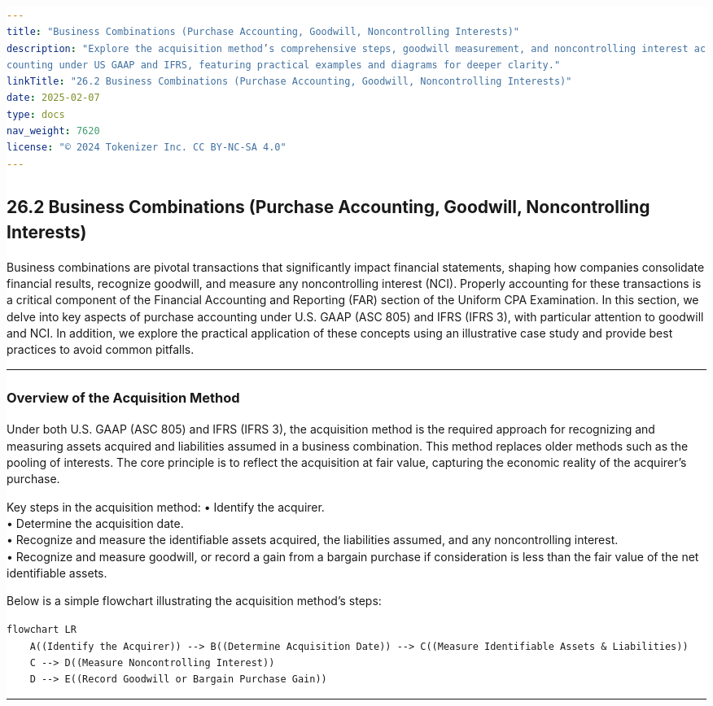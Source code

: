 ```yaml
---
title: "Business Combinations (Purchase Accounting, Goodwill, Noncontrolling Interests)"
description: "Explore the acquisition method’s comprehensive steps, goodwill measurement, and noncontrolling interest accounting under US GAAP and IFRS, featuring practical examples and diagrams for deeper clarity."
linkTitle: "26.2 Business Combinations (Purchase Accounting, Goodwill, Noncontrolling Interests)"
date: 2025-02-07
type: docs
nav_weight: 7620
license: "© 2024 Tokenizer Inc. CC BY-NC-SA 4.0"
---
```


## 26.2 Business Combinations (Purchase Accounting, Goodwill, Noncontrolling Interests)

Business combinations are pivotal transactions that significantly impact financial statements, shaping how companies consolidate financial results, recognize goodwill, and measure any noncontrolling interest (NCI). Properly accounting for these transactions is a critical component of the Financial Accounting and Reporting (FAR) section of the Uniform CPA Examination. In this section, we delve into key aspects of purchase accounting under U.S. GAAP (ASC 805) and IFRS (IFRS 3), with particular attention to goodwill and NCI. In addition, we explore the practical application of these concepts using an illustrative case study and provide best practices to avoid common pitfalls.

---

### Overview of the Acquisition Method

Under both U.S. GAAP (ASC 805) and IFRS (IFRS 3), the acquisition method is the required approach for recognizing and measuring assets acquired and liabilities assumed in a business combination. This method replaces older methods such as the pooling of interests. The core principle is to reflect the acquisition at fair value, capturing the economic reality of the acquirer’s purchase.

Key steps in the acquisition method:
• Identify the acquirer.  
• Determine the acquisition date.  
• Recognize and measure the identifiable assets acquired, the liabilities assumed, and any noncontrolling interest.  
• Recognize and measure goodwill, or record a gain from a bargain purchase if consideration is less than the fair value of the net identifiable assets.

Below is a simple flowchart illustrating the acquisition method’s steps:

```mermaid
flowchart LR
    A((Identify the Acquirer)) --> B((Determine Acquisition Date)) --> C((Measure Identifiable Assets & Liabilities))
    C --> D((Measure Noncontrolling Interest))
    D --> E((Record Goodwill or Bargain Purchase Gain))
```

---
